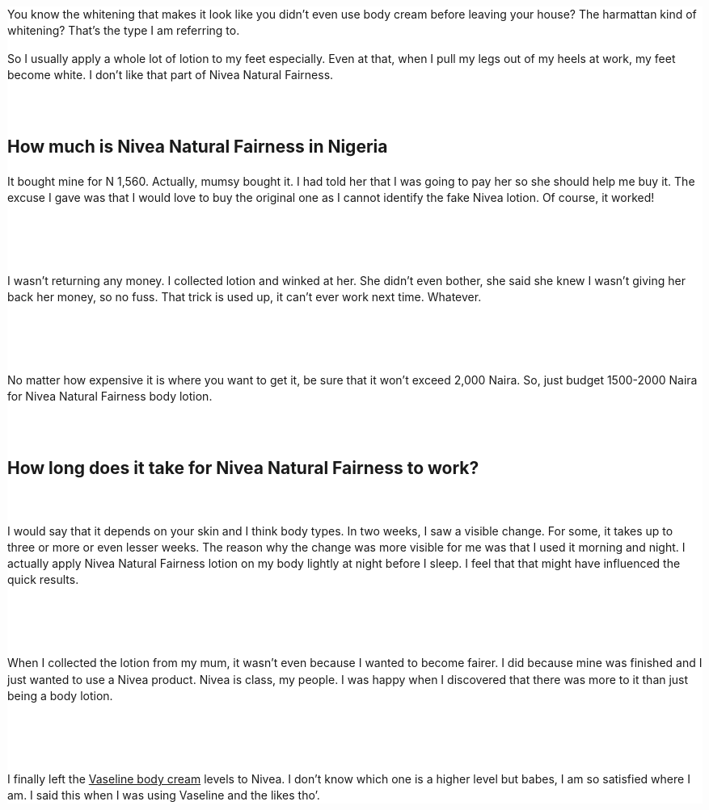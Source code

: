 You know the whitening that makes it look like you didn&#x2019;t even use body cream before leaving your house? The harmattan kind of whitening? That&#x2019;s the type I am referring to.

So I usually apply a whole lot of lotion to my feet especially. Even at that, when I pull my legs out of my heels at work, my feet become white. I don&#x2019;t like that part of Nivea Natural Fairness.

&#xA0;

## How much is Nivea Natural Fairness in Nigeria

It bought mine for N 1,560. Actually, mumsy bought it. I had told her that I was going to pay her so she should help me buy it. The excuse I gave was that I would love to buy the original one as I cannot identify the fake Nivea lotion. Of course, it worked!

&#xA0;

&#xA0;

I wasn&#x2019;t returning any money. I collected lotion and winked at her. She didn&#x2019;t even bother, she said she knew I wasn&#x2019;t giving her back her money, so no fuss. That trick is used up, it can&#x2019;t ever work next time. Whatever.

&#xA0;

&#xA0;

No matter how expensive it is where you want to get it, be sure that it won&#x2019;t exceed 2,000 Naira. So, just budget 1500-2000 Naira for Nivea Natural Fairness body lotion.

&#xA0;

## How long does it take for Nivea Natural Fairness to work?

&#xA0;

I would say that it depends on your skin and I think body types. In two weeks, I saw a visible change. For some, it takes up to three or more or even lesser weeks. The reason why the change was more visible for me was that I used it morning and night. I actually apply Nivea Natural Fairness lotion on my body lightly at night before I sleep. I feel that that might have influenced the quick results.

&#xA0;

&#xA0;

When I collected the lotion from my mum, it wasn&#x2019;t even because I wanted to become fairer. I did because mine was finished and I just wanted to use a Nivea product. Nivea is class, my people. I was happy when I discovered that there was more to it than just being a body lotion.

&#xA0;

&#xA0;

I finally left the [Vaseline body cream](https://estheradeniyi.com/these-vaseline-beauty-hacks-will-make/) levels to Nivea. I don&#x2019;t know which one is a higher level but babes, I am so satisfied where I am. I said this when I was using Vaseline and the likes tho&#x2019;.
